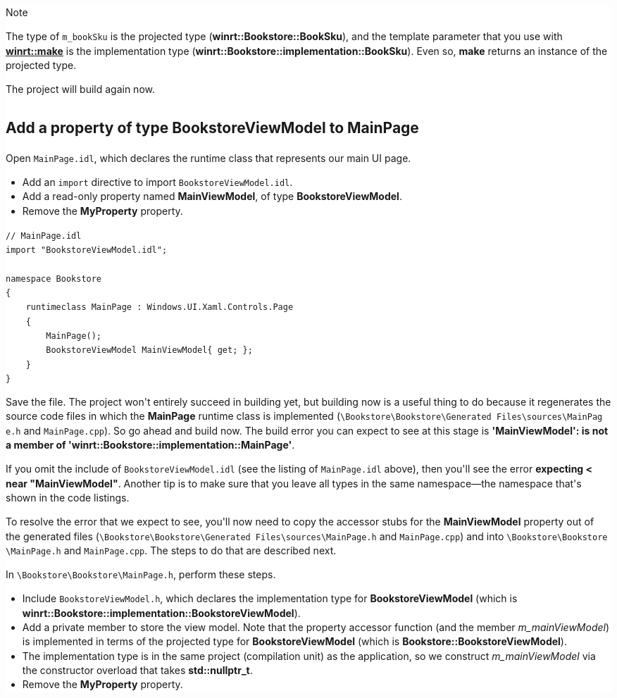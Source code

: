 > [!NOTE]
> The type of `m_bookSku` is the projected type (**winrt::Bookstore::BookSku**), and the template parameter that you use with [**winrt::make**](/uwp/cpp-ref-for-winrt/make) is the implementation type (**winrt::Bookstore::implementation::BookSku**). Even so, **make** returns an instance of the projected type.

The project will build again now.

## Add a property of type **BookstoreViewModel** to **MainPage**
Open `MainPage.idl`, which declares the runtime class that represents our main UI page.

- Add an `import` directive to import `BookstoreViewModel.idl`.
- Add a read-only property named **MainViewModel**, of type **BookstoreViewModel**.
- Remove the **MyProperty** property.

```idl
// MainPage.idl
import "BookstoreViewModel.idl";

namespace Bookstore
{
    runtimeclass MainPage : Windows.UI.Xaml.Controls.Page
    {
        MainPage();
        BookstoreViewModel MainViewModel{ get; };
    }
}
```

Save the file. The project won't entirely succeed in building yet, but building now is a useful thing to do because it regenerates the source code files in which the **MainPage** runtime class is implemented (`\Bookstore\Bookstore\Generated Files\sources\MainPage.h` and `MainPage.cpp`). So go ahead and build now. The build error you can expect to see at this stage is **'MainViewModel': is not a member of 'winrt::Bookstore::implementation::MainPage'**.

If you omit the include of `BookstoreViewModel.idl` (see the listing of `MainPage.idl` above), then you'll see the error **expecting \< near "MainViewModel"**. Another tip is to make sure that you leave all types in the same namespace&mdash;the namespace that's shown in the code listings.

To resolve the error that we expect to see, you'll now need to copy the accessor stubs for the **MainViewModel** property out of the generated files (`\Bookstore\Bookstore\Generated Files\sources\MainPage.h` and `MainPage.cpp`) and into `\Bookstore\Bookstore\MainPage.h` and `MainPage.cpp`. The steps to do that are described next.

In `\Bookstore\Bookstore\MainPage.h`, perform these steps.

- Include `BookstoreViewModel.h`, which declares the implementation type for **BookstoreViewModel** (which is **winrt::Bookstore::implementation::BookstoreViewModel**).
- Add a private member to store the view model. Note that the property accessor function (and the member *m_mainViewModel*) is implemented in terms of the projected type for **BookstoreViewModel** (which is **Bookstore::BookstoreViewModel**).
- The implementation type is in the same project (compilation unit) as the application, so we construct *m_mainViewModel* via the constructor overload that takes **std::nullptr_t**.
- Remove the **MyProperty** property.

